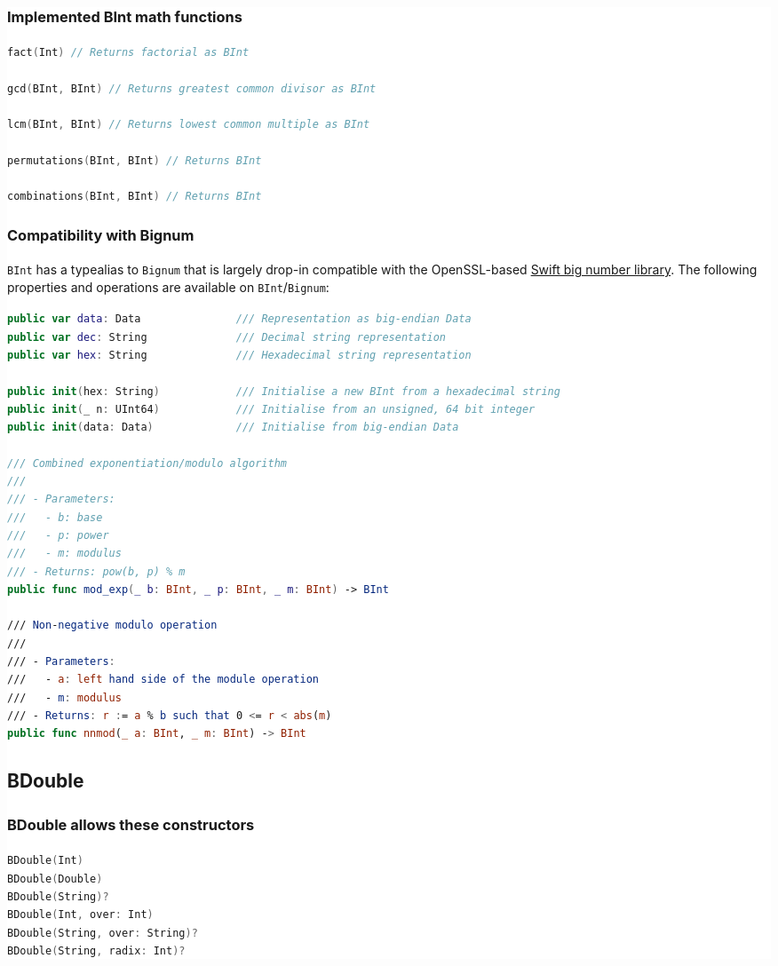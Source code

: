 ### Implemented BInt math functions
```swift
fact(Int) // Returns factorial as BInt

gcd(BInt, BInt) // Returns greatest common divisor as BInt

lcm(BInt, BInt) // Returns lowest common multiple as BInt

permutations(BInt, BInt) // Returns BInt

combinations(BInt, BInt) // Returns BInt
```

### Compatibility with Bignum

`BInt` has a typealias to `Bignum` that is largely drop-in compatible with the OpenSSL-based [Swift big number library](https://github.com/Bouke/Bignum).  The following properties and operations are available on `BInt`/`Bignum`:

```swift
public var data: Data				/// Representation as big-endian Data
public var dec: String				/// Decimal string representation
public var hex: String				/// Hexadecimal string representation

public init(hex: String)			/// Initialise a new BInt from a hexadecimal string
public init(_ n: UInt64)			/// Initialise from an unsigned, 64 bit integer
public init(data: Data)				/// Initialise from big-endian Data

/// Combined exponentiation/modulo algorithm
///
/// - Parameters:
///   - b: base
///   - p: power
///   - m: modulus
/// - Returns: pow(b, p) % m
public func mod_exp(_ b: BInt, _ p: BInt, _ m: BInt) -> BInt

/// Non-negative modulo operation
///
/// - Parameters:
///   - a: left hand side of the module operation
///   - m: modulus
/// - Returns: r := a % b such that 0 <= r < abs(m)
public func nnmod(_ a: BInt, _ m: BInt) -> BInt
```

## BDouble

### BDouble allows these constructors
```swift
BDouble(Int)
BDouble(Double)
BDouble(String)?
BDouble(Int, over: Int)
BDouble(String, over: String)?
BDouble(String, radix: Int)?
```
